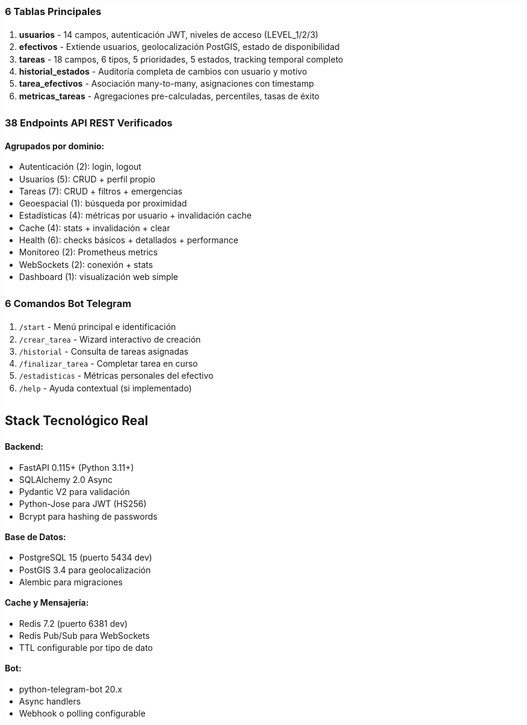 ### 6 Tablas Principales

1. **usuarios** - 14 campos, autenticación JWT, niveles de acceso (LEVEL_1/2/3)
2. **efectivos** - Extiende usuarios, geolocalización PostGIS, estado de disponibilidad
3. **tareas** - 18 campos, 6 tipos, 5 prioridades, 5 estados, tracking temporal completo
4. **historial_estados** - Auditoría completa de cambios con usuario y motivo
5. **tarea_efectivos** - Asociación many-to-many, asignaciones con timestamp
6. **metricas_tareas** - Agregaciones pre-calculadas, percentiles, tasas de éxito

### 38 Endpoints API REST Verificados

**Agrupados por dominio:**
- Autenticación (2): login, logout
- Usuarios (5): CRUD + perfil propio
- Tareas (7): CRUD + filtros + emergencias
- Geoespacial (1): búsqueda por proximidad
- Estadísticas (4): métricas por usuario + invalidación cache
- Cache (4): stats + invalidación + clear
- Health (6): checks básicos + detallados + performance
- Monitoreo (2): Prometheus metrics
- WebSockets (2): conexión + stats
- Dashboard (1): visualización web simple

### 6 Comandos Bot Telegram

1. `/start` - Menú principal e identificación
2. `/crear_tarea` - Wizard interactivo de creación
3. `/historial` - Consulta de tareas asignadas
4. `/finalizar_tarea` - Completar tarea en curso
5. `/estadisticas` - Métricas personales del efectivo
6. `/help` - Ayuda contextual (si implementado)

## Stack Tecnológico Real

**Backend:**
- FastAPI 0.115+ (Python 3.11+)
- SQLAlchemy 2.0 Async
- Pydantic V2 para validación
- Python-Jose para JWT (HS256)
- Bcrypt para hashing de passwords

**Base de Datos:**
- PostgreSQL 15 (puerto 5434 dev)
- PostGIS 3.4 para geolocalización
- Alembic para migraciones

**Cache y Mensajería:**
- Redis 7.2 (puerto 6381 dev)
- Redis Pub/Sub para WebSockets
- TTL configurable por tipo de dato

**Bot:**
- python-telegram-bot 20.x
- Async handlers
- Webhook o polling configurable
